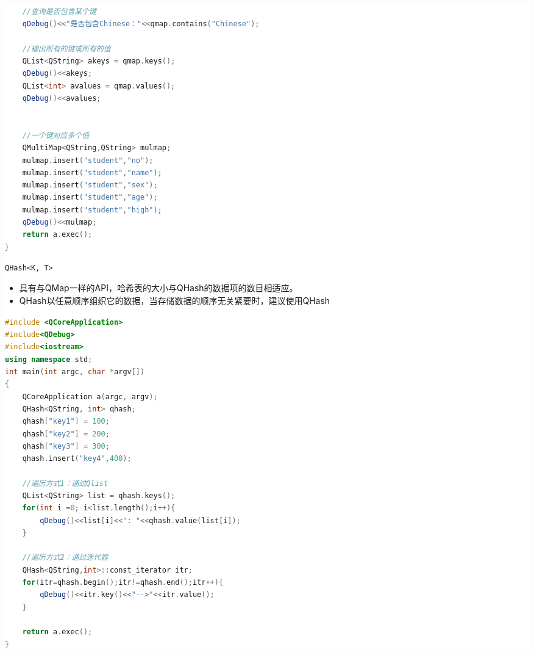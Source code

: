 ```c++
    //查询是否包含某个键
    qDebug()<<"是否包含Chinese："<<qmap.contains("Chinese");

    //输出所有的键或所有的值
    QList<QString> akeys = qmap.keys();
    qDebug()<<akeys;
    QList<int> avalues = qmap.values();
    qDebug()<<avalues;


    //一个键对应多个值
    QMultiMap<QString,QString> mulmap;
    mulmap.insert("student","no");
    mulmap.insert("student","name");
    mulmap.insert("student","sex");
    mulmap.insert("student","age");
    mulmap.insert("student","high");
    qDebug()<<mulmap;
    return a.exec();
}

```

`QHash<K, T>`

- 具有与QMap一样的API，哈希表的大小与QHash的数据项的数目相适应。
- QHash以任意顺序组织它的数据，当存储数据的顺序无关紧要时，建议使用QHash

```c++
#include <QCoreApplication>
#include<QDebug>
#include<iostream>
using namespace std;
int main(int argc, char *argv[])
{
    QCoreApplication a(argc, argv);
    QHash<QString, int> qhash;
    qhash["key1"] = 100;
    qhash["key2"] = 200;
    qhash["key3"] = 300;
    qhash.insert("key4",400);

    //遍历方式1：通过Qlist
    QList<QString> list = qhash.keys();
    for(int i =0; i<list.length();i++){
        qDebug()<<list[i]<<": "<<qhash.value(list[i]);
    }

    //遍历方式2：通过迭代器
    QHash<QString,int>::const_iterator itr;
    for(itr=qhash.begin();itr!=qhash.end();itr++){
        qDebug()<<itr.key()<<"-->"<<itr.value();
    }

    return a.exec();
}

```
